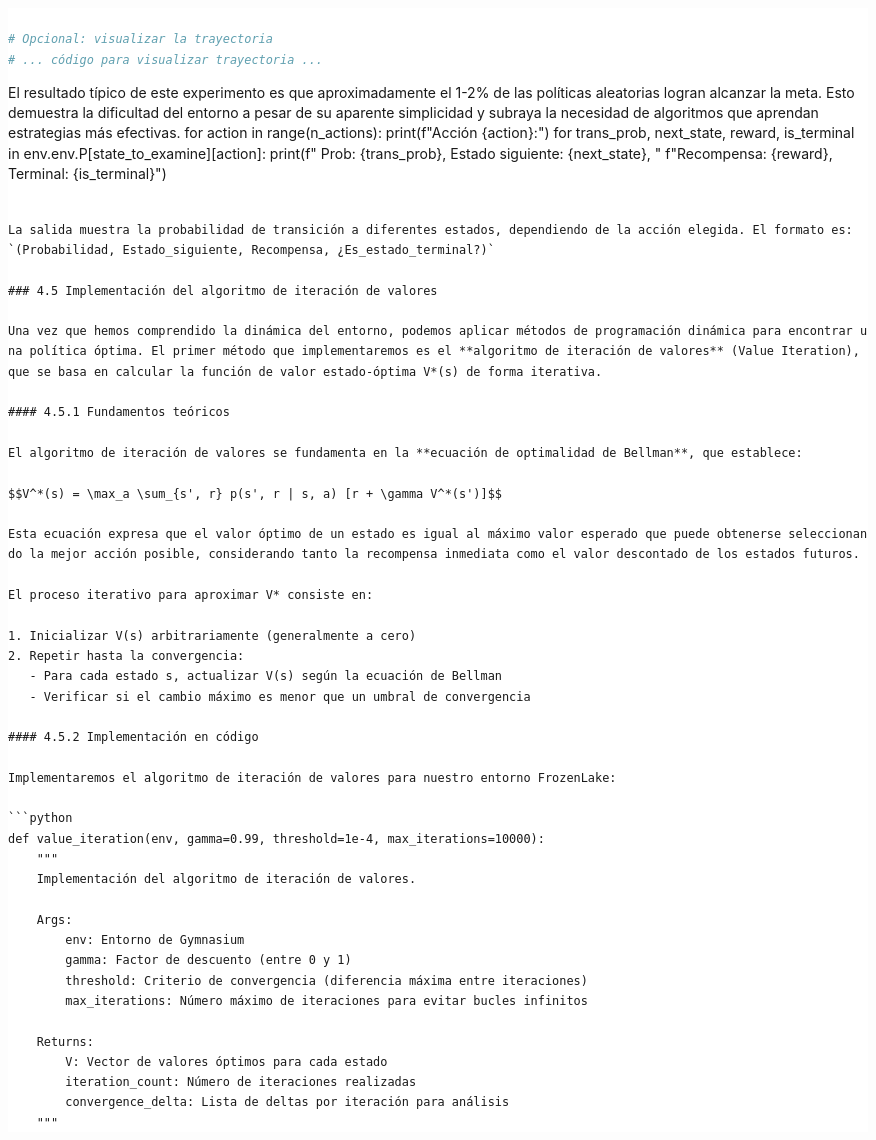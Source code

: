 ```python

# Opcional: visualizar la trayectoria
# ... código para visualizar trayectoria ...
```

El resultado típico de este experimento es que aproximadamente el 1-2% de las políticas aleatorias logran alcanzar la meta. Esto demuestra la dificultad del entorno a pesar de su aparente simplicidad y subraya la necesidad de algoritmos que aprendan estrategias más efectivas.
for action in range(n_actions):
    print(f"Acción {action}:")
    for trans_prob, next_state, reward, is_terminal in env.env.P[state_to_examine][action]:
        print(f"  Prob: {trans_prob}, Estado siguiente: {next_state}, " 
              f"Recompensa: {reward}, Terminal: {is_terminal}")
```

La salida muestra la probabilidad de transición a diferentes estados, dependiendo de la acción elegida. El formato es:
`(Probabilidad, Estado_siguiente, Recompensa, ¿Es_estado_terminal?)`

### 4.5 Implementación del algoritmo de iteración de valores

Una vez que hemos comprendido la dinámica del entorno, podemos aplicar métodos de programación dinámica para encontrar una política óptima. El primer método que implementaremos es el **algoritmo de iteración de valores** (Value Iteration), que se basa en calcular la función de valor estado-óptima V*(s) de forma iterativa.

#### 4.5.1 Fundamentos teóricos

El algoritmo de iteración de valores se fundamenta en la **ecuación de optimalidad de Bellman**, que establece:

$$V^*(s) = \max_a \sum_{s', r} p(s', r | s, a) [r + \gamma V^*(s')]$$

Esta ecuación expresa que el valor óptimo de un estado es igual al máximo valor esperado que puede obtenerse seleccionando la mejor acción posible, considerando tanto la recompensa inmediata como el valor descontado de los estados futuros.

El proceso iterativo para aproximar V* consiste en:

1. Inicializar V(s) arbitrariamente (generalmente a cero)
2. Repetir hasta la convergencia:
   - Para cada estado s, actualizar V(s) según la ecuación de Bellman
   - Verificar si el cambio máximo es menor que un umbral de convergencia

#### 4.5.2 Implementación en código

Implementaremos el algoritmo de iteración de valores para nuestro entorno FrozenLake:

```python
def value_iteration(env, gamma=0.99, threshold=1e-4, max_iterations=10000):
    """
    Implementación del algoritmo de iteración de valores.
    
    Args:
        env: Entorno de Gymnasium
        gamma: Factor de descuento (entre 0 y 1)
        threshold: Criterio de convergencia (diferencia máxima entre iteraciones)
        max_iterations: Número máximo de iteraciones para evitar bucles infinitos
        
    Returns:
        V: Vector de valores óptimos para cada estado
        iteration_count: Número de iteraciones realizadas
        convergence_delta: Lista de deltas por iteración para análisis
    """
```